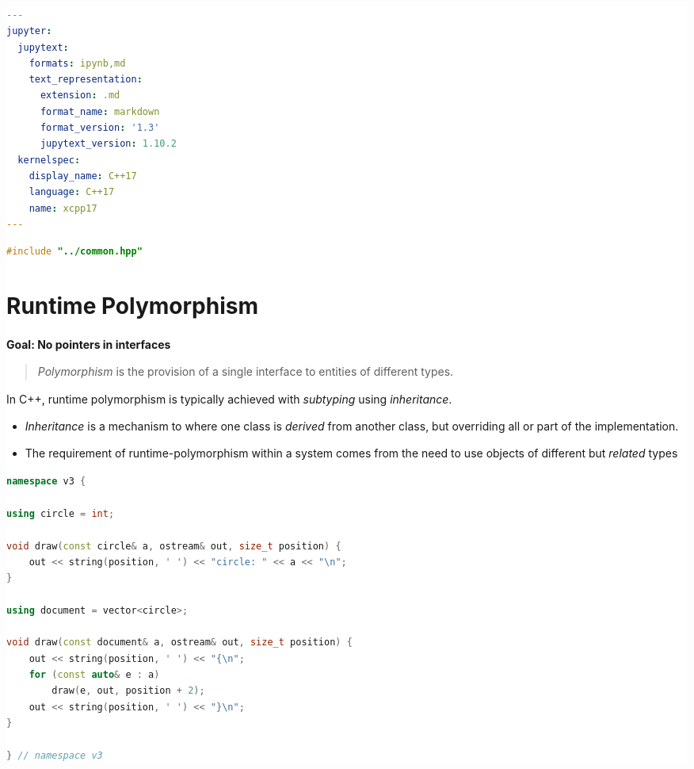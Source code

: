 ```yaml
---
jupyter:
  jupytext:
    formats: ipynb,md
    text_representation:
      extension: .md
      format_name: markdown
      format_version: '1.3'
      jupytext_version: 1.10.2
  kernelspec:
    display_name: C++17
    language: C++17
    name: xcpp17
---
```


```c++ slideshow={"slide_type": "skip"}
#include "../common.hpp"
```

# Runtime Polymorphism


**Goal: No pointers in interfaces**



> _Polymorphism_ is the provision of a single interface to entities of different types.



In C++, runtime polymorphism is typically achieved with _subtyping_ using _inheritance_.

- _Inheritance_ is a mechanism to where one class is _derived_ from another class, but overriding all or part of the implementation.



- The requirement of runtime-polymorphism within a system comes from the need to use objects of different but _related_ types


```c++ slideshow={"slide_type": "slide"}
namespace v3 {
    
using circle = int;

void draw(const circle& a, ostream& out, size_t position) {
    out << string(position, ' ') << "circle: " << a << "\n";
}

using document = vector<circle>;

void draw(const document& a, ostream& out, size_t position) {
    out << string(position, ' ') << "{\n";
    for (const auto& e : a)
        draw(e, out, position + 2);
    out << string(position, ' ') << "}\n";
}
    
} // namespace v3
```
